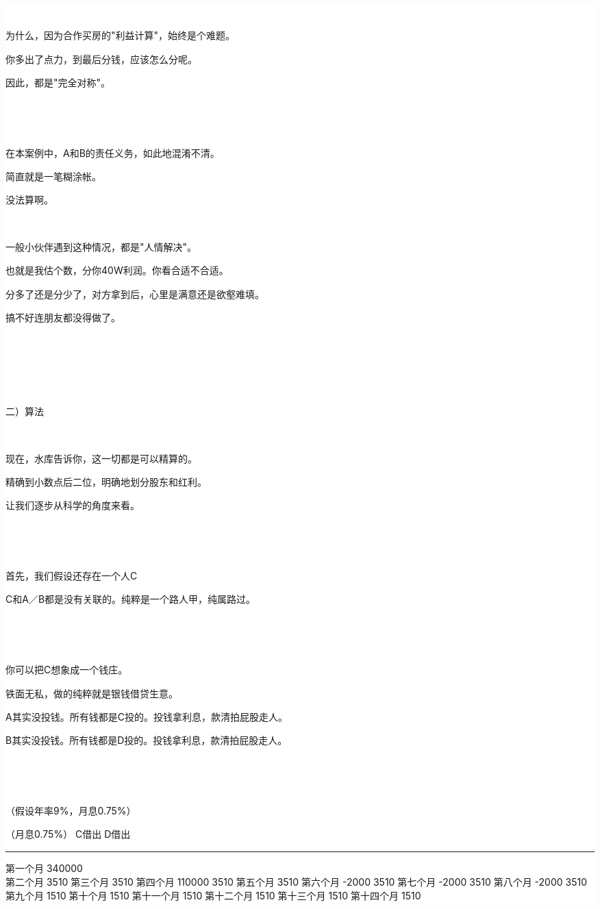  

为什么，因为合作买房的"利益计算"，始终是个难题。

你多出了点力，到最后分钱，应该怎么分呢。

因此，都是"完全对称"。

 

 

在本案例中，A和B的责任义务，如此地混淆不清。

简直就是一笔糊涂帐。

没法算啊。

 

一般小伙伴遇到这种情况，都是"人情解决"。

也就是我估个数，分你40W利润。你看合适不合适。

分多了还是分少了，对方拿到后，心里是满意还是欲壑难填。

搞不好连朋友都没得做了。

 

 

 

二）算法

 

现在，水库告诉你，这一切都是可以精算的。

精确到小数点后二位，明确地划分股东和红利。

让我们逐步从科学的角度来看。

 

 

首先，我们假设还存在一个人C

C和A／B都是没有关联的。纯粹是一个路人甲，纯属路过。

 

 

你可以把C想象成一个钱庄。

铁面无私，做的纯粹就是银钱借贷生意。

A其实没投钱。所有钱都是C投的。投钱拿利息，款清拍屁股走人。

B其实没投钱。所有钱都是D投的。投钱拿利息，款清拍屁股走人。

 

 

（假设年率9%，月息0.75%）

  （月息0.75%）                 C借出         D借出
  ----------------------------- ------------- ------------
  第一个月                      340000        
  第二个月                                    3510
  第三个月                                    3510
  第四个月                      110000        3510
  第五个月                                    3510
  第六个月                      -2000         3510
  第七个月                      -2000         3510
  第八个月                      -2000         3510
  第九个月                                    1510
  第十个月                                    1510
  第十一个月                                  1510
  第十二个月                                  1510
  第十三个月                                  1510
  第十四个月                                  1510